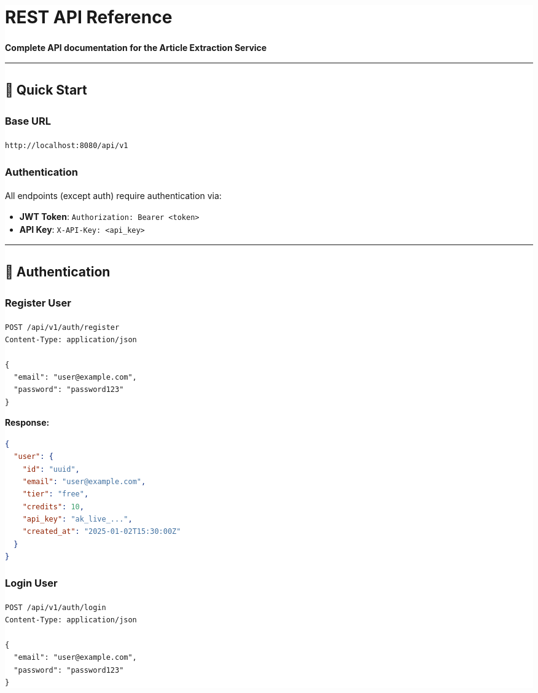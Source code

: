 # REST API Reference

**Complete API documentation for the Article Extraction Service**

---

## 🚀 Quick Start

### **Base URL**
```
http://localhost:8080/api/v1
```

### **Authentication**
All endpoints (except auth) require authentication via:
- **JWT Token**: `Authorization: Bearer <token>`
- **API Key**: `X-API-Key: <api_key>`

---

## 🔐 Authentication

### **Register User**
```http
POST /api/v1/auth/register
Content-Type: application/json

{
  "email": "user@example.com",
  "password": "password123"
}
```

**Response:**
```json
{
  "user": {
    "id": "uuid",
    "email": "user@example.com",
    "tier": "free",
    "credits": 10,
    "api_key": "ak_live_...",
    "created_at": "2025-01-02T15:30:00Z"
  }
}
```

### **Login User**
```http
POST /api/v1/auth/login
Content-Type: application/json

{
  "email": "user@example.com",
  "password": "password123"
}
```
